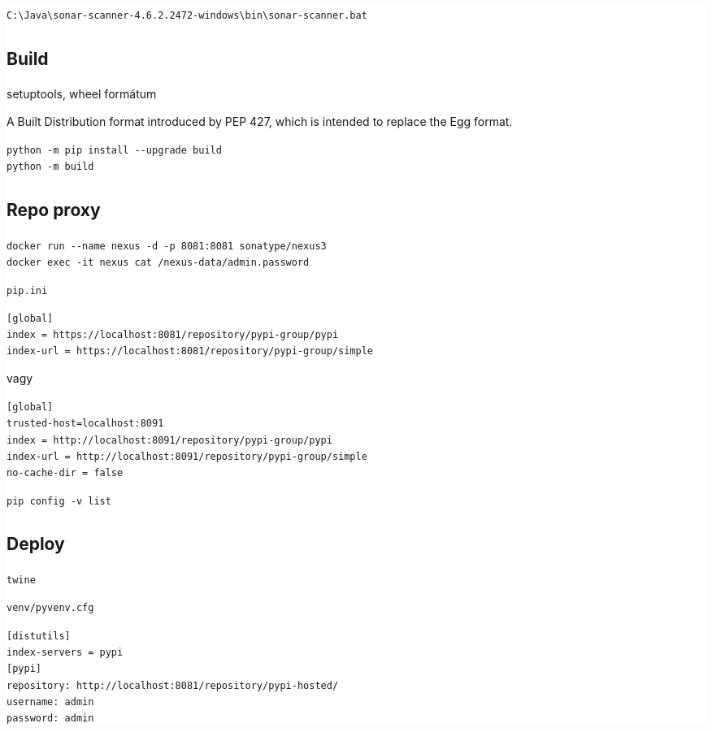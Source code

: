 ```shell
C:\Java\sonar-scanner-4.6.2.2472-windows\bin\sonar-scanner.bat
```

## Build

setuptools, wheel formátum

A Built Distribution format introduced by PEP 427, which is intended to replace the Egg format.

```shell
python -m pip install --upgrade build
python -m build
```

## Repo proxy

```
docker run --name nexus -d -p 8081:8081 sonatype/nexus3
docker exec -it nexus cat /nexus-data/admin.password
```

`pip.ini`

```
[global]
index = https://localhost:8081/repository/pypi-group/pypi
index-url = https://localhost:8081/repository/pypi-group/simple
```

vagy

```
[global]
trusted-host=localhost:8091
index = http://localhost:8091/repository/pypi-group/pypi
index-url = http://localhost:8091/repository/pypi-group/simple
no-cache-dir = false
```

```
pip config -v list
```

## Deploy

```
twine
```

`venv/pyvenv.cfg`

```
[distutils]
index-servers = pypi
[pypi]
repository: http://localhost:8081/repository/pypi-hosted/
username: admin
password: admin
```
